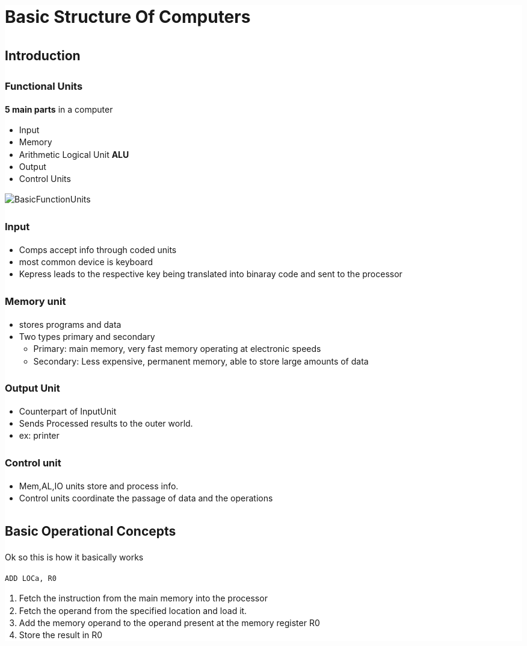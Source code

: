 

# Basic Structure Of Computers

## Introduction

### Functional Units

**5 main parts** in a computer

- Input
- Memory
- Arithmetic Logical Unit **ALU**
- Output
- Control Units

![BasicFunctionUnits](https://cdn.imgchest.com/files/6yxkcooodw7.png)

### Input

- Comps accept info through coded units
- most common device is keyboard
- Kepress leads to the respective key being translated into binaray code and sent to the processor

### Memory unit

- stores programs and data
- Two types primary and secondary
  - Primary: main memory, very fast memory operating at electronic speeds
  - Secondary: Less expensive, permanent memory, able to store large amounts of data

### Output Unit

- Counterpart of InputUnit
- Sends Processed results to the outer world.
- ex: printer

### Control unit

- Mem,AL,IO units store and process info.
- Control units coordinate the passage of data and the operations

## Basic Operational Concepts

Ok so this is how it basically works

`ADD LOCa, R0`

1. Fetch the instruction from the main memory into the processor
2. Fetch the operand from the specified location and load it.
3. Add the memory operand to the operand present at the memory register R0
4. Store the result in R0
